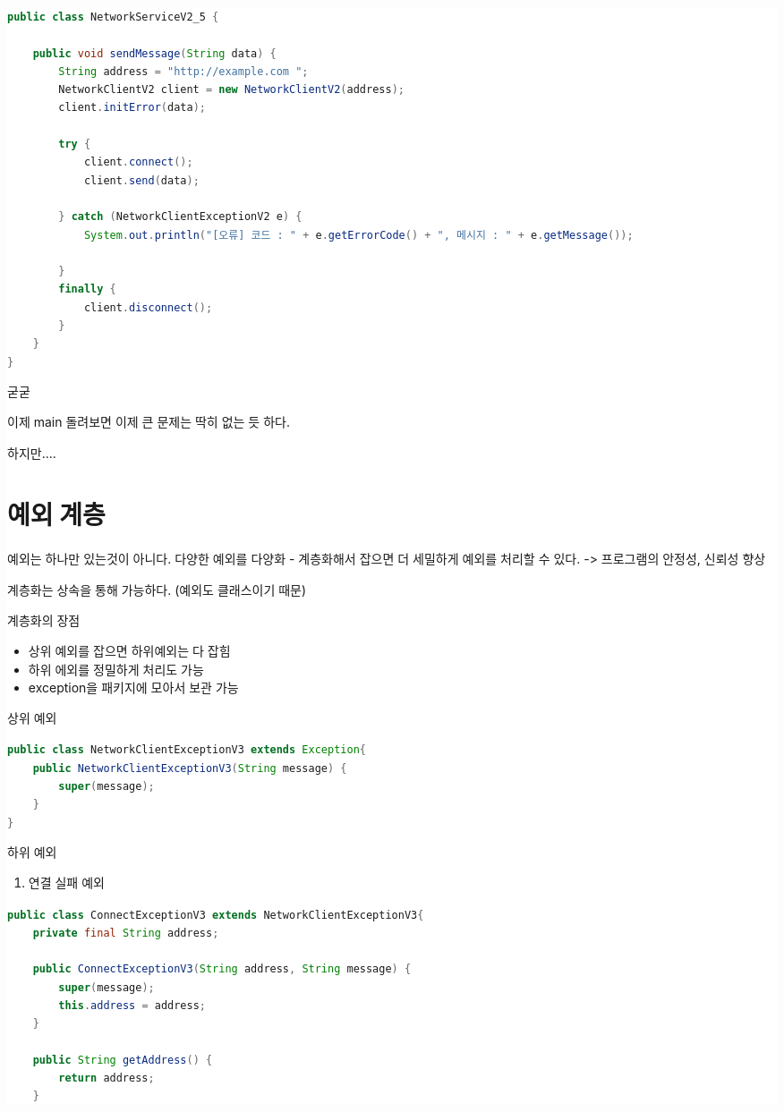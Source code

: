 
~~~java
public class NetworkServiceV2_5 {  
  
    public void sendMessage(String data) {  
        String address = "http://example.com ";  
        NetworkClientV2 client = new NetworkClientV2(address);  
        client.initError(data);  
  
        try {  
            client.connect();  
            client.send(data);  
  
        } catch (NetworkClientExceptionV2 e) {  
            System.out.println("[오류] 코드 : " + e.getErrorCode() + ", 메시지 : " + e.getMessage());  
  
        }  
        finally {  
            client.disconnect();  
        }  
    }  
}
~~~
굳굳

이제 main 돌려보면 이제 큰 문제는 딱히 없는 듯 하다.

하지만....



# 예외 계층
예외는 하나만 있는것이 아니다.
다양한 예외를 다양화 - 계층화해서 잡으면 더 세밀하게 예외를 처리할 수 있다.
-> 프로그램의 안정성, 신뢰성 향상

계층화는 상속을 통해 가능하다. (예외도 클래스이기 때문)

계층화의 장점
- 상위 예외를 잡으면 하위예외는 다 잡힘
- 하위 에외를 정밀하게 처리도 가능
- exception을 패키지에 모아서 보관 가능


상위 예외
~~~java
public class NetworkClientExceptionV3 extends Exception{  
    public NetworkClientExceptionV3(String message) {  
        super(message);  
    }  
}
~~~

하위 예외

1. 연결 실패 예외
~~~java
public class ConnectExceptionV3 extends NetworkClientExceptionV3{  
    private final String address;  
  
    public ConnectExceptionV3(String address, String message) {  
        super(message);  
        this.address = address;  
    }  
  
    public String getAddress() {  
        return address;  
    }  
~~~